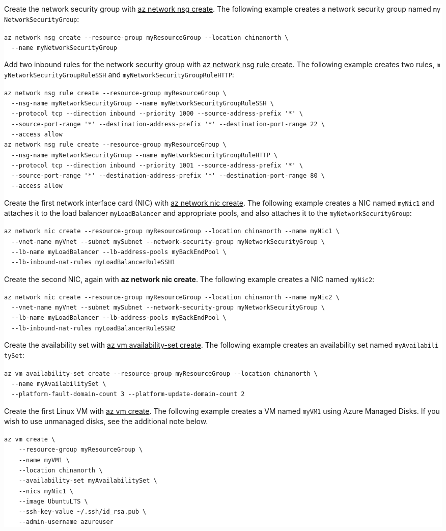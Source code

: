 Create the network security group with [az network nsg create](https://docs.microsoft.com/cli/azure/network/nsg#create). The following example creates a network security group named `myNetworkSecurityGroup`:

    az network nsg create --resource-group myResourceGroup --location chinanorth \
      --name myNetworkSecurityGroup

Add two inbound rules for the network security group with [az network nsg rule create](https://docs.microsoft.com/cli/azure/network/nsg/rule#create). The following example creates two rules, `myNetworkSecurityGroupRuleSSH` and `myNetworkSecurityGroupRuleHTTP`:

    az network nsg rule create --resource-group myResourceGroup \
      --nsg-name myNetworkSecurityGroup --name myNetworkSecurityGroupRuleSSH \
      --protocol tcp --direction inbound --priority 1000 --source-address-prefix '*' \
      --source-port-range '*' --destination-address-prefix '*' --destination-port-range 22 \
      --access allow
    az network nsg rule create --resource-group myResourceGroup \
      --nsg-name myNetworkSecurityGroup --name myNetworkSecurityGroupRuleHTTP \
      --protocol tcp --direction inbound --priority 1001 --source-address-prefix '*' \
      --source-port-range '*' --destination-address-prefix '*' --destination-port-range 80 \
      --access allow

Create the first network interface card (NIC) with [az network nic create](https://docs.microsoft.com/cli/azure/network/nic#create). The following example creates a NIC named `myNic1` and attaches it to the load balancer `myLoadBalancer` and appropriate pools, and also attaches it to the `myNetworkSecurityGroup`:

    az network nic create --resource-group myResourceGroup --location chinanorth --name myNic1 \
      --vnet-name myVnet --subnet mySubnet --network-security-group myNetworkSecurityGroup \
      --lb-name myLoadBalancer --lb-address-pools myBackEndPool \
      --lb-inbound-nat-rules myLoadBalancerRuleSSH1

Create the second NIC, again with **az network nic create**. The following example creates a NIC named `myNic2`:

    az network nic create --resource-group myResourceGroup --location chinanorth --name myNic2 \
      --vnet-name myVnet --subnet mySubnet --network-security-group myNetworkSecurityGroup \
      --lb-name myLoadBalancer --lb-address-pools myBackEndPool \
      --lb-inbound-nat-rules myLoadBalancerRuleSSH2

Create the availability set with [az vm availability-set create](https://docs.microsoft.com/cli/azure/vm/availability-set#create). The following example creates an availability set named `myAvailabilitySet`:

    az vm availability-set create --resource-group myResourceGroup --location chinanorth \
      --name myAvailabilitySet \
      --platform-fault-domain-count 3 --platform-update-domain-count 2

Create the first Linux VM with [az vm create](https://docs.microsoft.com/cli/azure/vm#create). The following example creates a VM named `myVM1` using Azure Managed Disks. If you wish to use unmanaged disks, see the additional note below.

    az vm create \
        --resource-group myResourceGroup \
        --name myVM1 \
        --location chinanorth \
        --availability-set myAvailabilitySet \
        --nics myNic1 \
        --image UbuntuLTS \
        --ssh-key-value ~/.ssh/id_rsa.pub \
        --admin-username azureuser
